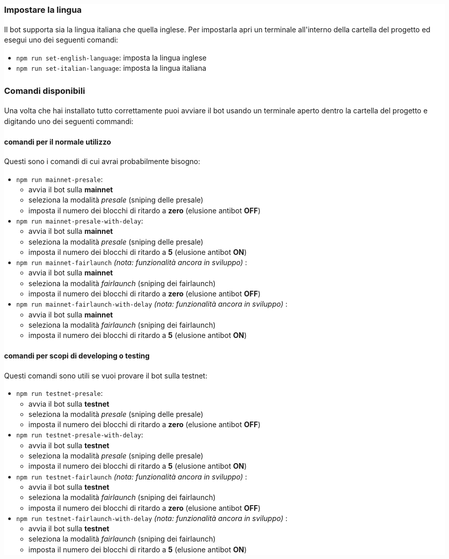<a name="language_setting"></a>
### Impostare la lingua
Il bot supporta sia la lingua italiana che quella inglese. Per impostarla apri un terminale all'interno della cartella del progetto ed esegui uno dei seguenti comandi:
* `npm run set-english-language`: imposta la lingua inglese
* `npm run set-italian-language`: imposta la lingua italiana


<a name="commands_overview"></a>
### Comandi disponibili
Una volta che hai installato tutto correttamente puoi avviare il bot usando un terminale aperto dentro la cartella del progetto e digitando uno dei seguenti commandi:

<a name="normal_commands"></a>
#### comandi per il normale utilizzo
Questi sono i comandi di cui avrai probabilmente bisogno:

* `npm run mainnet-presale`: 
  - avvia il bot sulla **mainnet**
  - seleziona la modalità *presale* (sniping delle presale)
  - imposta il numero dei blocchi di ritardo a **zero** (elusione antibot **OFF**)
* `npm run mainnet-presale-with-delay`: 
  - avvia il bot sulla **mainnet**
  - seleziona la modalità *presale* (sniping delle presale)
  - imposta il numero dei blocchi di ritardo a **5** (elusione antibot **ON**)
* `npm run mainnet-fairlaunch` _(nota: funzionalità ancora in sviluppo)_ : 
  - avvia il bot sulla **mainnet**
  - seleziona la modalità *fairlaunch* (sniping dei fairlaunch)
  - imposta il numero dei blocchi di ritardo a **zero** (elusione antibot **OFF**)
* `npm run mainnet-fairlaunch-with-delay` _(nota: funzionalità ancora in sviluppo)_ : 
  - avvia il bot sulla **mainnet**
  - seleziona la modalità *fairlaunch* (sniping dei fairlaunch)
  - imposta il numero dei blocchi di ritardo a **5** (elusione antibot **ON**)


<a name="dev_commands"></a>
#### comandi per scopi di developing o testing
Questi comandi sono utili se vuoi provare il bot sulla testnet:

* `npm run testnet-presale`: 
  - avvia il bot sulla **testnet**
  - seleziona la modalità *presale* (sniping delle presale)
  - imposta il numero dei blocchi di ritardo a **zero** (elusione antibot **OFF**)
* `npm run testnet-presale-with-delay`: 
  - avvia il bot sulla **testnet**
  - seleziona la modalità *presale* (sniping delle presale)
  - imposta il numero dei blocchi di ritardo a **5** (elusione antibot **ON**)
* `npm run testnet-fairlaunch` _(nota: funzionalità ancora in sviluppo)_ : 
  - avvia il bot sulla **testnet**
  - seleziona la modalità *fairlaunch* (sniping dei fairlaunch)
  - imposta il numero dei blocchi di ritardo a **zero** (elusione antibot **OFF**)
* `npm run testnet-fairlaunch-with-delay` _(nota: funzionalità ancora in sviluppo)_ : 
  - avvia il bot sulla **testnet**
  - seleziona la modalità *fairlaunch* (sniping dei fairlaunch)
  - imposta il numero dei blocchi di ritardo a **5** (elusione antibot **ON**)

